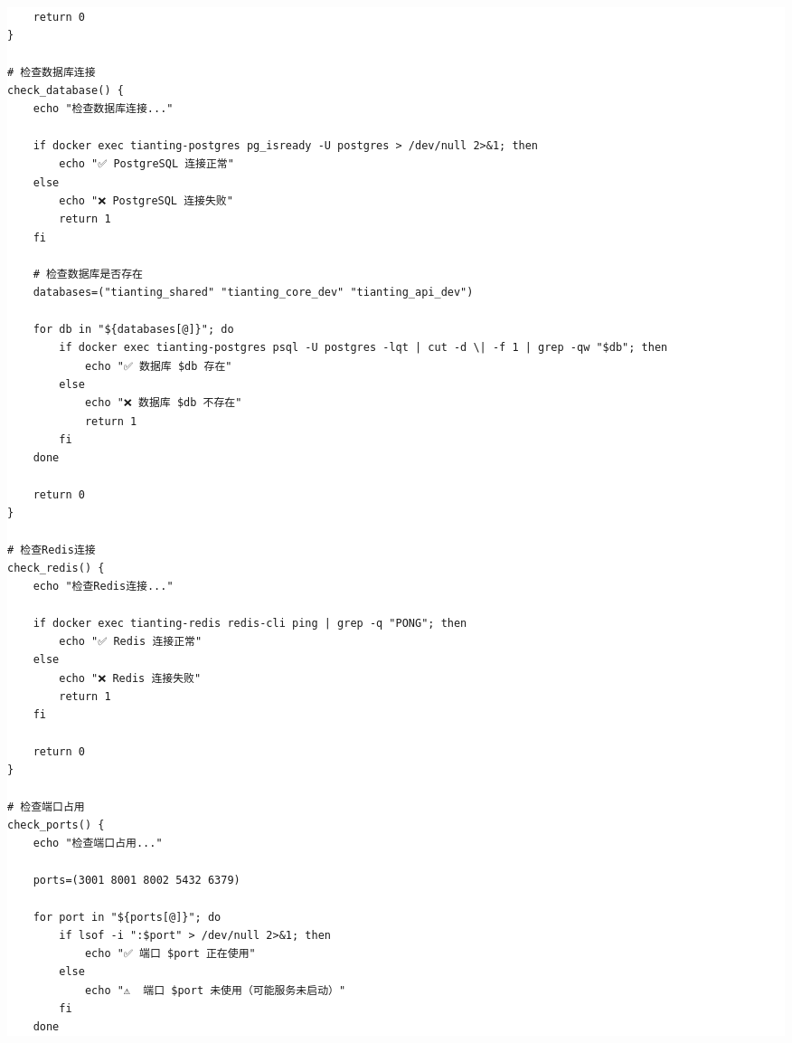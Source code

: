         return 0
    }
    
    # 检查数据库连接
    check_database() {
        echo "检查数据库连接..."
        
        if docker exec tianting-postgres pg_isready -U postgres > /dev/null 2>&1; then
            echo "✅ PostgreSQL 连接正常"
        else
            echo "❌ PostgreSQL 连接失败"
            return 1
        fi
        
        # 检查数据库是否存在
        databases=("tianting_shared" "tianting_core_dev" "tianting_api_dev")
        
        for db in "${databases[@]}"; do
            if docker exec tianting-postgres psql -U postgres -lqt | cut -d \| -f 1 | grep -qw "$db"; then
                echo "✅ 数据库 $db 存在"
            else
                echo "❌ 数据库 $db 不存在"
                return 1
            fi
        done
        
        return 0
    }
    
    # 检查Redis连接
    check_redis() {
        echo "检查Redis连接..."
        
        if docker exec tianting-redis redis-cli ping | grep -q "PONG"; then
            echo "✅ Redis 连接正常"
        else
            echo "❌ Redis 连接失败"
            return 1
        fi
        
        return 0
    }
    
    # 检查端口占用
    check_ports() {
        echo "检查端口占用..."
        
        ports=(3001 8001 8002 5432 6379)
        
        for port in "${ports[@]}"; do
            if lsof -i ":$port" > /dev/null 2>&1; then
                echo "✅ 端口 $port 正在使用"
            else
                echo "⚠️  端口 $port 未使用（可能服务未启动）"
            fi
        done
        